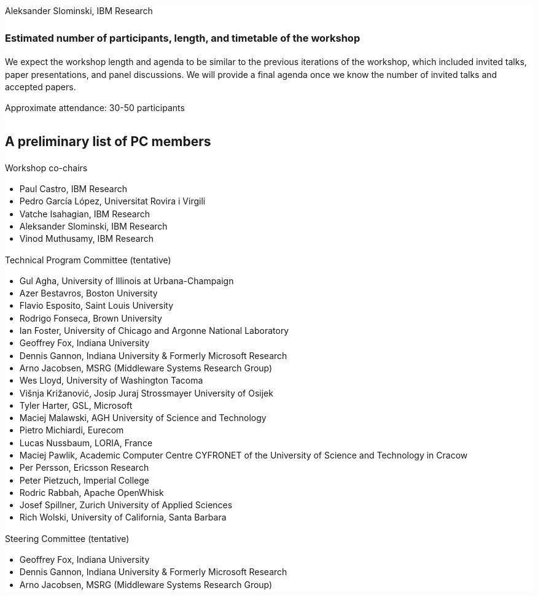 Aleksander Slominski, IBM Research

### Estimated number of participants, length, and timetable of the workshop

We expect the workshop length and agenda to be similar to the previous iterations of the workshop, which included invited talks, paper presentations, and panel discussions. We will provide a final agenda once we know the number of invited talks and accepted papers.

Approximate attendance: 30-50 participants

## A preliminary list of PC members

Workshop co-chairs
* Paul Castro, IBM Research
* Pedro García López, Universitat Rovira i Virgili
* Vatche Isahagian, IBM Research
* Aleksander Slominski, IBM Research
* Vinod Muthusamy, IBM Research

Technical Program Committee (tentative)
* Gul Agha, University of Illinois at Urbana-Champaign
* Azer Bestavros, Boston University
* Flavio Esposito, Saint Louis University
* Rodrigo Fonseca, Brown University
* Ian Foster, University of Chicago and Argonne National Laboratory
* Geoffrey Fox, Indiana University
* Dennis Gannon, Indiana University & Formerly Microsoft Research
* Arno Jacobsen, MSRG (Middleware Systems Research Group)
* Wes Lloyd, University of Washington Tacoma
* Višnja Križanović, Josip Juraj Strossmayer University of Osijek
* Tyler Harter, GSL, Microsoft
* Maciej Malawski, AGH University of Science and Technology
* Pietro Michiardi, Eurecom
* Lucas Nussbaum, LORIA, France
* Maciej Pawlik, Academic Computer Centre CYFRONET of the University of Science and Technology in Cracow
* Per Persson, Ericsson Research
* Peter Pietzuch, Imperial College
* Rodric Rabbah, Apache OpenWhisk
* Josef Spillner, Zurich University of Applied Sciences
* Rich Wolski, University of California, Santa Barbara

Steering Committee (tentative)
* Geoffrey Fox, Indiana University
* Dennis Gannon, Indiana University & Formerly Microsoft Research
* Arno Jacobsen, MSRG (Middleware Systems Research Group)

